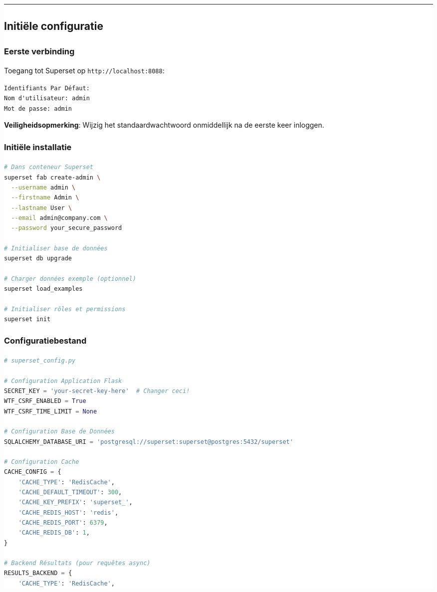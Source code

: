 ```mermaid
```

---

## Initiële configuratie

### Eerste verbinding

Toegang tot Superset op `http://localhost:8088`:

```
Identifiants Par Défaut:
Nom d'utilisateur: admin
Mot de passe: admin
```

**Veiligheidsopmerking**: Wijzig het standaardwachtwoord onmiddellijk na de eerste keer inloggen.

### Initiële installatie

```bash
# Dans conteneur Superset
superset fab create-admin \
  --username admin \
  --firstname Admin \
  --lastname User \
  --email admin@company.com \
  --password your_secure_password

# Initialiser base de données
superset db upgrade

# Charger données exemple (optionnel)
superset load_examples

# Initialiser rôles et permissions
superset init
```

### Configuratiebestand

```python
# superset_config.py

# Configuration Application Flask
SECRET_KEY = 'your-secret-key-here'  # Changer ceci!
WTF_CSRF_ENABLED = True
WTF_CSRF_TIME_LIMIT = None

# Configuration Base de Données
SQLALCHEMY_DATABASE_URI = 'postgresql://superset:superset@postgres:5432/superset'

# Configuration Cache
CACHE_CONFIG = {
    'CACHE_TYPE': 'RedisCache',
    'CACHE_DEFAULT_TIMEOUT': 300,
    'CACHE_KEY_PREFIX': 'superset_',
    'CACHE_REDIS_HOST': 'redis',
    'CACHE_REDIS_PORT': 6379,
    'CACHE_REDIS_DB': 1,
}

# Backend Résultats (pour requêtes async)
RESULTS_BACKEND = {
    'CACHE_TYPE': 'RedisCache',
```